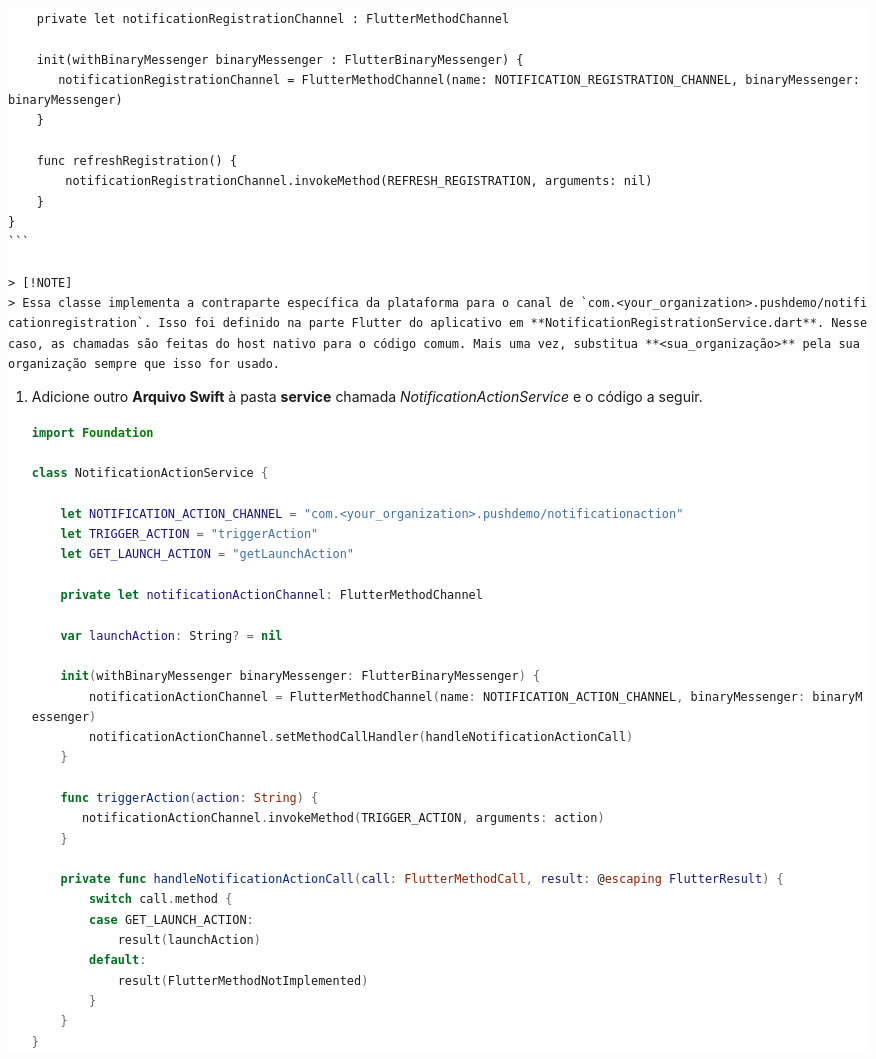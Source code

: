         private let notificationRegistrationChannel : FlutterMethodChannel

        init(withBinaryMessenger binaryMessenger : FlutterBinaryMessenger) {
           notificationRegistrationChannel = FlutterMethodChannel(name: NOTIFICATION_REGISTRATION_CHANNEL, binaryMessenger: binaryMessenger)
        }

        func refreshRegistration() {
            notificationRegistrationChannel.invokeMethod(REFRESH_REGISTRATION, arguments: nil)
        }
    }
    ```

    > [!NOTE]
    > Essa classe implementa a contraparte específica da plataforma para o canal de `com.<your_organization>.pushdemo/notificationregistration`. Isso foi definido na parte Flutter do aplicativo em **NotificationRegistrationService.dart**. Nesse caso, as chamadas são feitas do host nativo para o código comum. Mais uma vez, substitua **<sua_organização>** pela sua organização sempre que isso for usado.

1. Adicione outro **Arquivo Swift** à pasta **service** chamada *NotificationActionService* e o código a seguir.

    ```swift
    import Foundation

    class NotificationActionService {

        let NOTIFICATION_ACTION_CHANNEL = "com.<your_organization>.pushdemo/notificationaction"
        let TRIGGER_ACTION = "triggerAction"
        let GET_LAUNCH_ACTION = "getLaunchAction"

        private let notificationActionChannel: FlutterMethodChannel

        var launchAction: String? = nil

        init(withBinaryMessenger binaryMessenger: FlutterBinaryMessenger) {
            notificationActionChannel = FlutterMethodChannel(name: NOTIFICATION_ACTION_CHANNEL, binaryMessenger: binaryMessenger)
            notificationActionChannel.setMethodCallHandler(handleNotificationActionCall)
        }

        func triggerAction(action: String) {
           notificationActionChannel.invokeMethod(TRIGGER_ACTION, arguments: action)
        }

        private func handleNotificationActionCall(call: FlutterMethodCall, result: @escaping FlutterResult) {
            switch call.method {
            case GET_LAUNCH_ACTION:
                result(launchAction)
            default:
                result(FlutterMethodNotImplemented)
            }
        }
    }
    ```

